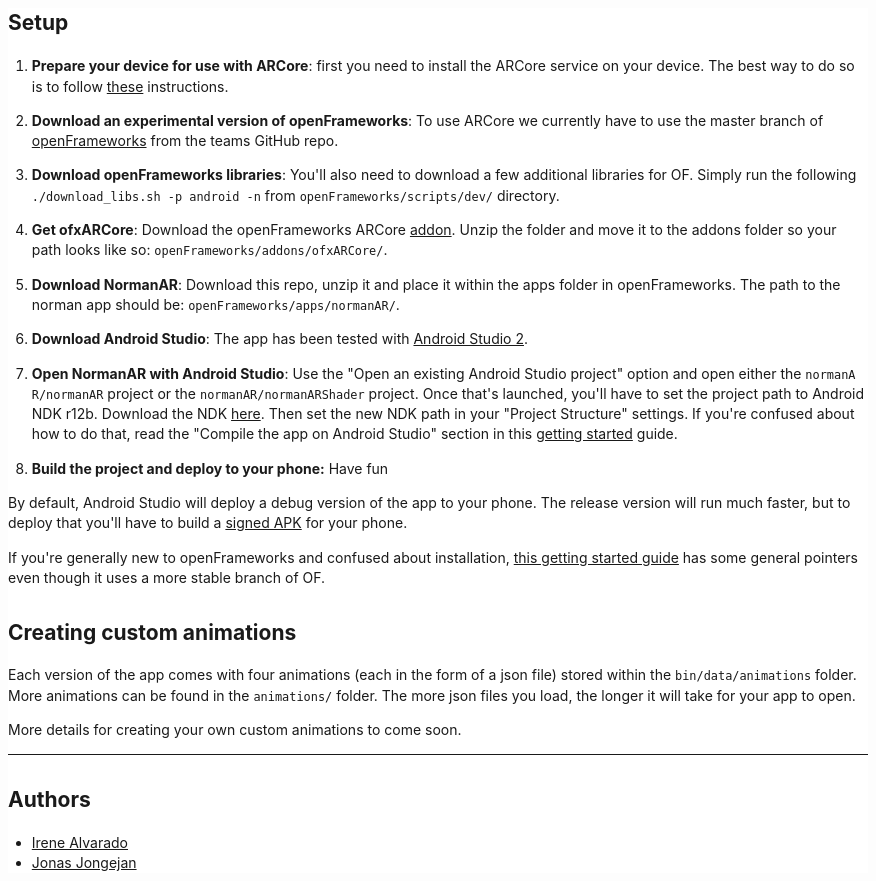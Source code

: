 ## Setup
1. **Prepare your device for use with ARCore**: first you need to install the ARCore service on your device. The best way to do so is to follow [these](https://developers.google.com/ar/develop/downloads) instructions.  

2. **Download an experimental version of openFrameworks**: To use ARCore we currently have to use the master branch of [openFrameworks](https://github.com/openframeworks/openframeworks/) from the teams GitHub repo. 

3. **Download openFrameworks libraries**: You'll also need to download a few additional libraries for OF. Simply run the following ```./download_libs.sh -p android -n``` from `openFrameworks/scripts/dev/` directory.

4. **Get ofxARCore**: Download the openFrameworks ARCore [addon](https://github.com/HalfdanJ/ofxARCore). Unzip the folder and move it to the addons folder so your path looks like so: `openFrameworks/addons/ofxARCore/`.

5. **Download NormanAR**: Download this repo, unzip it and place it within the apps folder in openFrameworks. The path to the norman app should be: `openFrameworks/apps/normanAR/`.

6. **Download Android Studio**: The app has been tested with [Android Studio 2](https://developer.android.com/studio/index.html). 

7. **Open NormanAR with Android Studio**: Use the "Open an existing Android Studio project" option and open either the `normanAR/normanAR` project or the `normanAR/normanARShader` project. Once that's launched, you'll have to set the project path to Android NDK r12b. Download the NDK [here](https://dl.google.com/android/repository/android-ndk-r12b-darwin-x86_64.zip). Then set the new NDK path in your "Project Structure" settings. If you're confused about how to do that, read the "Compile the app on Android Studio" section in this [getting started](https://medium.com/energeia/getting-started-with-openframeworks-on-android-5202b92f6582) guide.

8. **Build the project and deploy to your phone:** Have fun

By default, Android Studio will deploy a debug version of the app to your phone. The release version will run much faster, but to deploy that you'll have to build a [signed APK](https://www.udacity.com/wiki/ud853/course_resources/creating-a-signed-apk) for your phone. 

If you're generally new to openFrameworks and confused about installation, [this getting started guide](https://medium.com/energeia/getting-started-with-openframeworks-on-android-5202b92f6582) has some general pointers even though it uses a more stable branch of OF. 


## Creating custom animations

Each version of the app comes with four animations (each in the form of a json file) stored within the `bin/data/animations` folder. More animations can be found in the `animations/` folder. The more json files you load, the longer it will take for your app to open. 

More details for creating your own custom animations to come soon. 

---


## Authors
* [Irene Alvarado](https://twitter.com/ire_alva)
* [Jonas Jongejan](https://twitter.com/halfdanj)
